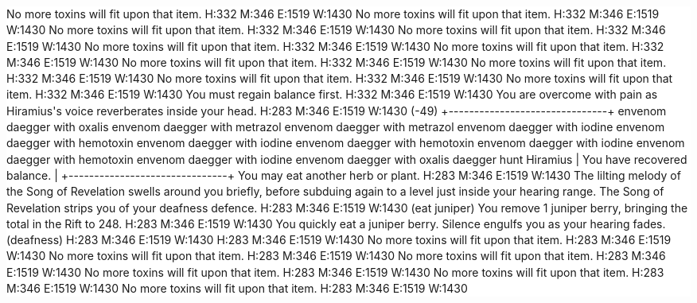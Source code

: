 No more toxins will fit upon that item.
H:332 M:346 E:1519 W:1430 <e- d> 
No more toxins will fit upon that item.
H:332 M:346 E:1519 W:1430 <e- d> 
No more toxins will fit upon that item.
H:332 M:346 E:1519 W:1430 <e- d> 
No more toxins will fit upon that item.
H:332 M:346 E:1519 W:1430 <e- d> 
No more toxins will fit upon that item.
H:332 M:346 E:1519 W:1430 <e- d> 
No more toxins will fit upon that item.
H:332 M:346 E:1519 W:1430 <e- d> 
No more toxins will fit upon that item.
H:332 M:346 E:1519 W:1430 <e- d> 
No more toxins will fit upon that item.
H:332 M:346 E:1519 W:1430 <e- d> 
No more toxins will fit upon that item.
H:332 M:346 E:1519 W:1430 <e- d> 
No more toxins will fit upon that item.
H:332 M:346 E:1519 W:1430 <e- d> 
You must regain balance first.
H:332 M:346 E:1519 W:1430 <e- d> 
You are overcome with pain as Hiramius's voice reverberates inside your head.
H:283 M:346 E:1519 W:1430 <e- d>  (-49)
+-------------------------------+
envenom daegger with oxalis
envenom daegger with metrazol
envenom daegger with metrazol
envenom daegger with iodine
envenom daegger with hemotoxin
envenom daegger with iodine
envenom daegger with hemotoxin
envenom daegger with iodine
envenom daegger with hemotoxin
envenom daegger with iodine
envenom daegger with oxalis
daegger hunt Hiramius
|  You have recovered balance.  |
+-------------------------------+
You may eat another herb or plant.
H:283 M:346 E:1519 W:1430 <eb d> 
The lilting melody of the Song of Revelation swells around you briefly, before subduing again to a level just inside your hearing range.
The Song of Revelation strips you of your deafness defence.
H:283 M:346 E:1519 W:1430 <eb> (eat juniper) 
You remove 1 juniper berry, bringing the total in the Rift to 248.
H:283 M:346 E:1519 W:1430 <eb> 
You quickly eat a juniper berry.
Silence engulfs you as your hearing fades. (deafness)
H:283 M:346 E:1519 W:1430 <eb d> 
H:283 M:346 E:1519 W:1430 <eb d> 
No more toxins will fit upon that item.
H:283 M:346 E:1519 W:1430 <eb d> 
No more toxins will fit upon that item.
H:283 M:346 E:1519 W:1430 <eb d> 
No more toxins will fit upon that item.
H:283 M:346 E:1519 W:1430 <eb d> 
No more toxins will fit upon that item.
H:283 M:346 E:1519 W:1430 <eb d> 
No more toxins will fit upon that item.
H:283 M:346 E:1519 W:1430 <eb d> 
No more toxins will fit upon that item.
H:283 M:346 E:1519 W:1430 <eb d> 